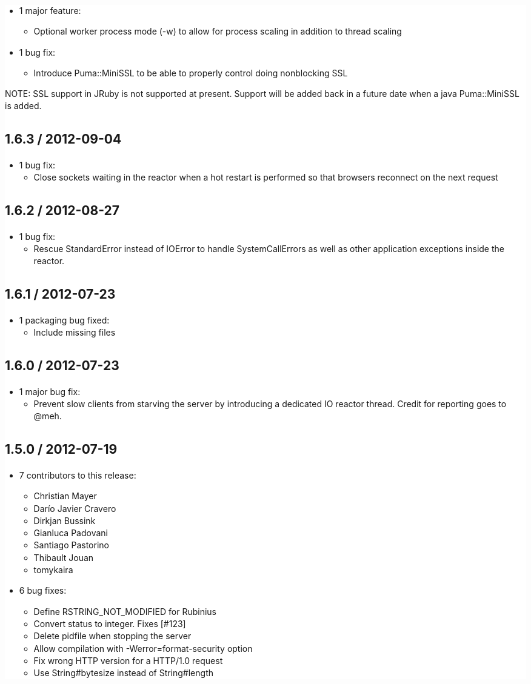 - 1 major feature:

  - Optional worker process mode (-w) to allow for process scaling in
    addition to thread scaling

- 1 bug fix:
  - Introduce Puma::MiniSSL to be able to properly control doing
    nonblocking SSL

NOTE: SSL support in JRuby is not supported at present. Support will
be added back in a future date when a java Puma::MiniSSL is added.

## 1.6.3 / 2012-09-04

- 1 bug fix:
  - Close sockets waiting in the reactor when a hot restart is performed
    so that browsers reconnect on the next request

## 1.6.2 / 2012-08-27

- 1 bug fix:
  - Rescue StandardError instead of IOError to handle SystemCallErrors
    as well as other application exceptions inside the reactor.

## 1.6.1 / 2012-07-23

- 1 packaging bug fixed:
  - Include missing files

## 1.6.0 / 2012-07-23

- 1 major bug fix:
  - Prevent slow clients from starving the server by introducing a
    dedicated IO reactor thread. Credit for reporting goes to @meh.

## 1.5.0 / 2012-07-19

- 7 contributors to this release:

  - Christian Mayer
  - Darío Javier Cravero
  - Dirkjan Bussink
  - Gianluca Padovani
  - Santiago Pastorino
  - Thibault Jouan
  - tomykaira

- 6 bug fixes:

  - Define RSTRING_NOT_MODIFIED for Rubinius
  - Convert status to integer. Fixes [#123]
  - Delete pidfile when stopping the server
  - Allow compilation with -Werror=format-security option
  - Fix wrong HTTP version for a HTTP/1.0 request
  - Use String#bytesize instead of String#length


[#2883]: https://github.com/puma/puma/pull/2883 "PR by @MSP-Greg, merged 2022-06-02"
[#2868]: https://github.com/puma/puma/pull/2868 "PR by @MSP-Greg, merged 2022-06-02"
[#2866]: https://github.com/puma/puma/issues/2866 "Issue by @slondr, closed 2022-06-02"
[#2888]: https://github.com/puma/puma/pull/2888 "PR by @MSP-Greg, merged 2022-06-01"
[#2890]: https://github.com/puma/puma/pull/2890 "PR by @kares, merged 2022-06-01"
[#2729]: https://github.com/puma/puma/issues/2729 "Issue by @kares, closed 2022-06-01"
[#2885]: https://github.com/puma/puma/pull/2885 "PR by @MSP-Greg, merged 2022-05-30"
[#2839]: https://github.com/puma/puma/issues/2839 "Issue by @wlipa, closed 2022-05-30"
[#2882]: https://github.com/puma/puma/pull/2882 "PR by @MSP-Greg, merged 2022-05-19"
[#2864]: https://github.com/puma/puma/pull/2864 "PR by @MSP-Greg, merged 2022-04-26"
[#2863]: https://github.com/puma/puma/issues/2863 "Issue by @eradman, closed 2022-04-26"
[#2861]: https://github.com/puma/puma/pull/2861 "PR by @BlakeWilliams, merged 2022-04-17"
[#2856]: https://github.com/puma/puma/issues/2856 "Issue by @nateberkopec, closed 2022-04-17"
[#2855]: https://github.com/puma/puma/pull/2855 "PR by @stanhu, merged 2022-04-09"
[#2848]: https://github.com/puma/puma/pull/2848 "PR by @stanhu, merged 2022-04-02"
[#2847]: https://github.com/puma/puma/pull/2847 "PR by @stanhu, merged 2022-04-02"
[#2838]: https://github.com/puma/puma/pull/2838 "PR by @epsilon-0, merged 2022-03-03"
[#2817]: https://github.com/puma/puma/pull/2817 "PR by @khustochka, merged 2022-02-20"
[#2810]: https://github.com/puma/puma/pull/2810 "PR by @kzkn, merged 2022-01-27"
[#2899]: https://github.com/puma/puma/pull/2899 "PR by @kares, merged 2022-07-04"
[#2891]: https://github.com/puma/puma/pull/2891 "PR by @gingerlime, merged 2022-06-02"
[#2886]: https://github.com/puma/puma/pull/2886 "PR by @kares, merged 2022-05-30"
[#2884]: https://github.com/puma/puma/pull/2884 "PR by @kares, merged 2022-05-30"
[#2875]: https://github.com/puma/puma/pull/2875 "PR by @ylecuyer, merged 2022-05-19"
[#2840]: https://github.com/puma/puma/pull/2840 "PR by @LukaszMaslej, merged 2022-04-13"
[#2849]: https://github.com/puma/puma/pull/2849 "PR by @kares, merged 2022-04-09"
[#2809]: https://github.com/puma/puma/pull/2809 "PR by @dentarg, merged 2022-01-26"
[#2764]: https://github.com/puma/puma/pull/2764 "PR by @dentarg, merged 2022-01-18"
[#2708]: https://github.com/puma/puma/issues/2708 "Issue by @erikaxel, closed 2022-01-18"
[#2780]: https://github.com/puma/puma/pull/2780 "PR by @dalibor, merged 2022-01-01"
[#2784]: https://github.com/puma/puma/pull/2784 "PR by @MSP-Greg, merged 2022-01-01"
[#2773]: https://github.com/puma/puma/pull/2773 "PR by @ob-stripe, merged 2022-01-01"
[#2794]: https://github.com/puma/puma/pull/2794 "PR by @johnnyshields, merged 2022-01-10"
[#2759]: https://github.com/puma/puma/pull/2759 "PR by @ob-stripe, merged 2021-12-11"
[#2731]: https://github.com/puma/puma/pull/2731 "PR by @baelter, merged 2021-11-02"
[#2341]: https://github.com/puma/puma/issues/2341 "Issue by @cjlarose, closed 2021-11-02"
[#2728]: https://github.com/puma/puma/pull/2728 "PR by @dalibor, merged 2021-10-31"
[#2733]: https://github.com/puma/puma/pull/2733 "PR by @ob-stripe, merged 2021-12-12"
[#2807]: https://github.com/puma/puma/pull/2807 "PR by @MSP-Greg, merged 2022-01-25"
[#2806]: https://github.com/puma/puma/issues/2806 "Issue by @olleolleolle, closed 2022-01-25"
[#2799]: https://github.com/puma/puma/pull/2799 "PR by @ags, merged 2022-01-22"
[#2785]: https://github.com/puma/puma/pull/2785 "PR by @MSP-Greg, merged 2022-01-02"
[#2757]: https://github.com/puma/puma/pull/2757 "PR by @MSP-Greg, merged 2021-11-24"
[#2745]: https://github.com/puma/puma/pull/2745 "PR by @MSP-Greg, merged 2021-11-03"
[#2742]: https://github.com/puma/puma/pull/2742 "PR by @MSP-Greg, merged 2021-12-12"
[#2730]: https://github.com/puma/puma/pull/2730 "PR by @kares, merged 2021-11-01"
[#2702]: https://github.com/puma/puma/pull/2702 "PR by @jacobherrington, merged 2021-09-21"
[#2610]: https://github.com/puma/puma/pull/2610 "PR by @ye-lin-aung, merged 2021-08-18"
[#2257]: https://github.com/puma/puma/issues/2257 "Issue by @nateberkopec, closed 2021-08-18"
[#2654]: https://github.com/puma/puma/pull/2654 "PR by @Roguelazer, merged 2021-09-07"
[#2651]: https://github.com/puma/puma/issues/2651 "Issue by @Roguelazer, closed 2021-09-07"
[#2689]: https://github.com/puma/puma/pull/2689 "PR by @jacobherrington, merged 2021-09-05"
[#2700]: https://github.com/puma/puma/pull/2700 "PR by @ioquatix, merged 2021-09-16"
[#2699]: https://github.com/puma/puma/issues/2699 "Issue by @ioquatix, closed 2021-09-16"
[#2690]: https://github.com/puma/puma/pull/2690 "PR by @doits, merged 2021-09-06"
[#2688]: https://github.com/puma/puma/pull/2688 "PR by @jdelStrother, merged 2021-09-03"
[#2687]: https://github.com/puma/puma/issues/2687 "Issue by @jdelStrother, closed 2021-09-03"
[#2675]: https://github.com/puma/puma/pull/2675 "PR by @devwout, merged 2021-09-08"
[#2657]: https://github.com/puma/puma/pull/2657 "PR by @olivierbellone, merged 2021-07-13"
[#2648]: https://github.com/puma/puma/pull/2648 "PR by @MSP-Greg, merged 2021-06-27"
[#1412]: https://github.com/puma/puma/issues/1412 "Issue by @x-yuri, closed 2021-06-27"
[#2586]: https://github.com/puma/puma/pull/2586 "PR by @MSP-Greg, merged 2021-05-26"
[#2569]: https://github.com/puma/puma/issues/2569 "Issue by @tarragon, closed 2021-05-26"
[#2643]: https://github.com/puma/puma/pull/2643 "PR by @MSP-Greg, merged 2021-06-27"
[#2638]: https://github.com/puma/puma/issues/2638 "Issue by @gingerlime, closed 2021-06-27"
[#2642]: https://github.com/puma/puma/pull/2642 "PR by @MSP-Greg, merged 2021-06-16"
[#2633]: https://github.com/puma/puma/pull/2633 "PR by @onlined, merged 2021-06-04"
[#2656]: https://github.com/puma/puma/pull/2656 "PR by @olivierbellone, merged 2021-07-07"
[#2666]: https://github.com/puma/puma/pull/2666 "PR by @MSP-Greg, merged 2021-07-25"
[#2630]: https://github.com/puma/puma/pull/2630 "PR by @seangoedecke, merged 2021-05-20"
[#2626]: https://github.com/puma/puma/issues/2626 "Issue by @rorymckinley, closed 2021-05-20"
[#2629]: https://github.com/puma/puma/pull/2629 "PR by @ye-lin-aung, merged 2021-05-20"
[#2628]: https://github.com/puma/puma/pull/2628 "PR by @wjordan, merged 2021-05-20"
[#2625]: https://github.com/puma/puma/issues/2625 "Issue by @jarthod, closed 2021-05-11"
[#2564]: https://github.com/puma/puma/pull/2564 "PR by @MSP-Greg, merged 2021-04-24"
[#2526]: https://github.com/puma/puma/issues/2526 "Issue by @nerdrew, closed 2021-04-24"
[#2559]: https://github.com/puma/puma/pull/2559 "PR by @ylecuyer, merged 2021-03-11"
[#2528]: https://github.com/puma/puma/issues/2528 "Issue by @cjlarose, closed 2021-03-11"
[#2565]: https://github.com/puma/puma/pull/2565 "PR by @CGA1123, merged 2021-03-09"
[#2534]: https://github.com/puma/puma/issues/2534 "Issue by @nateberkopec, closed 2021-03-09"
[#2563]: https://github.com/puma/puma/pull/2563 "PR by @MSP-Greg, merged 2021-03-06"
[#2504]: https://github.com/puma/puma/issues/2504 "Issue by @fsateler, closed 2021-03-06"
[#2591]: https://github.com/puma/puma/pull/2591 "PR by @MSP-Greg, merged 2021-05-05"
[#2572]: https://github.com/puma/puma/issues/2572 "Issue by @josefbilendo, closed 2021-05-05"
[#2613]: https://github.com/puma/puma/pull/2613 "PR by @smcgivern, merged 2021-04-27"
[#2605]: https://github.com/puma/puma/pull/2605 "PR by @pascalbetz, merged 2021-04-26"
[#2584]: https://github.com/puma/puma/issues/2584 "Issue by @kaorihinata, closed 2021-04-26"
[#2607]: https://github.com/puma/puma/pull/2607 "PR by @calvinxiao, merged 2021-04-23"
[#2552]: https://github.com/puma/puma/issues/2552 "Issue by @feliperaul, closed 2021-05-24"
[#2606]: https://github.com/puma/puma/pull/2606 "PR by @wjordan, merged 2021-04-20"
[#2574]: https://github.com/puma/puma/issues/2574 "Issue by @darkhelmet, closed 2021-04-20"
[#2567]: https://github.com/puma/puma/pull/2567 "PR by @kddnewton, merged 2021-04-19"
[#2566]: https://github.com/puma/puma/issues/2566 "Issue by @kddnewton, closed 2021-04-19"
[#2596]: https://github.com/puma/puma/pull/2596 "PR by @MSP-Greg, merged 2021-04-18"
[#2588]: https://github.com/puma/puma/pull/2588 "PR by @dentarg, merged 2021-04-02"
[#2556]: https://github.com/puma/puma/issues/2556 "Issue by @gamecreature, closed 2021-04-02"
[#2585]: https://github.com/puma/puma/pull/2585 "PR by @MSP-Greg, merged 2021-03-26"
[#2583]: https://github.com/puma/puma/issues/2583 "Issue by @jboler, closed 2021-03-26"
[#2609]: https://github.com/puma/puma/pull/2609 "PR by @calvinxiao, merged 2021-04-26"
[#2590]: https://github.com/puma/puma/pull/2590 "PR by @calvinxiao, merged 2021-04-05"
[#2600]: https://github.com/puma/puma/pull/2600 "PR by @wjordan, merged 2021-04-30"
[#2579]: https://github.com/puma/puma/pull/2579 "PR by @ghiculescu, merged 2021-03-17"
[#2553]: https://github.com/puma/puma/pull/2553 "PR by @olivierbellone, merged 2021-02-10"
[#2557]: https://github.com/puma/puma/pull/2557 "PR by @cjlarose, merged 2021-02-22"
[#2550]: https://github.com/puma/puma/pull/2550 "PR by @MSP-Greg, merged 2021-02-05"
[#2547]: https://github.com/puma/puma/pull/2547 "PR by @wildmaples, merged 2021-02-03"
[#2543]: https://github.com/puma/puma/pull/2543 "PR by @MSP-Greg, merged 2021-02-01"
[#2549]: https://github.com/puma/puma/pull/2549 "PR by @nmb, merged 2021-02-04"
[#2519]: https://github.com/puma/puma/pull/2519 "PR by @MSP-Greg, merged 2021-01-26"
[#2522]: https://github.com/puma/puma/pull/2522 "PR by @jcmfernandes, merged 2021-01-12"
[#2490]: https://github.com/puma/puma/pull/2490 "PR by @Bonias, merged 2020-12-07"
[#2486]: https://github.com/puma/puma/pull/2486 "PR by @karloscodes, merged 2020-12-02"
[#2535]: https://github.com/puma/puma/pull/2535 "PR by @MSP-Greg, merged 2021-01-27"
[#2529]: https://github.com/puma/puma/pull/2529 "PR by @MSP-Greg, merged 2021-01-24"
[#2533]: https://github.com/puma/puma/pull/2533 "PR by @MSP-Greg, merged 2021-01-24"
[#1953]: https://github.com/puma/puma/issues/1953 "Issue by @nateberkopec, closed 2020-12-01"
[#2516]: https://github.com/puma/puma/pull/2516 "PR by @cjlarose, merged 2020-12-17"
[#2520]: https://github.com/puma/puma/pull/2520 "PR by @dentarg, merged 2021-01-04"
[#2521]: https://github.com/puma/puma/pull/2521 "PR by @ojab, merged 2021-01-04"
[#2531]: https://github.com/puma/puma/pull/2531 "PR by @wjordan, merged 2021-01-19"
[#2510]: https://github.com/puma/puma/pull/2510 "PR by @micke, merged 2020-12-10"
[#2472]: https://github.com/puma/puma/pull/2472 "PR by @karloscodes, merged 2020-11-02"
[#2438]: https://github.com/puma/puma/pull/2438 "PR by @ekohl, merged 2020-10-26"
[#2406]: https://github.com/puma/puma/pull/2406 "PR by @fdel15, merged 2020-10-19"
[#2449]: https://github.com/puma/puma/pull/2449 "PR by @MSP-Greg, merged 2020-10-28"
[#2362]: https://github.com/puma/puma/pull/2362 "PR by @ekohl, merged 2020-11-10"
[#2485]: https://github.com/puma/puma/pull/2485 "PR by @elct9620, merged 2020-11-18"
[#2489]: https://github.com/puma/puma/pull/2489 "PR by @MSP-Greg, merged 2020-11-27"
[#2487]: https://github.com/puma/puma/pull/2487 "PR by @MSP-Greg, merged 2020-11-17"
[#2477]: https://github.com/puma/puma/pull/2477 "PR by @MSP-Greg, merged 2020-11-16"
[#2475]: https://github.com/puma/puma/pull/2475 "PR by @nateberkopec, merged 2020-11-02"
[#2439]: https://github.com/puma/puma/pull/2439 "PR by @kuei0221, merged 2020-10-26"
[#2460]: https://github.com/puma/puma/pull/2460 "PR by @cjlarose, merged 2020-10-27"
[#2473]: https://github.com/puma/puma/pull/2473 "PR by @cjlarose, merged 2020-11-01"
[#2479]: https://github.com/puma/puma/pull/2479 "PR by @cjlarose, merged 2020-11-10"
[#2495]: https://github.com/puma/puma/pull/2495 "PR by @JuanitoFatas, merged 2020-11-27"
[#2461]: https://github.com/puma/puma/pull/2461 "PR by @cjlarose, merged 2020-10-27"
[#2454]: https://github.com/puma/puma/issues/2454 "Issue by @majksner, closed 2020-10-27"
[#2432]: https://github.com/puma/puma/pull/2432 "PR by @MSP-Greg, merged 2020-10-25"
[#2442]: https://github.com/puma/puma/pull/2442 "PR by @wjordan, merged 2020-10-22"
[#2427]: https://github.com/puma/puma/pull/2427 "PR by @cjlarose, merged 2020-10-20"
[#2018]: https://github.com/puma/puma/issues/2018 "Issue by @gingerlime, closed 2020-10-20"
[#2435]: https://github.com/puma/puma/pull/2435 "PR by @wjordan, merged 2020-10-20"
[#2431]: https://github.com/puma/puma/pull/2431 "PR by @wjordan, merged 2020-10-16"
[#2212]: https://github.com/puma/puma/issues/2212 "Issue by @junaruga, closed 2020-10-16"
[#2409]: https://github.com/puma/puma/pull/2409 "PR by @fliiiix, merged 2020-10-03"
[#2448]: https://github.com/puma/puma/pull/2448 "PR by @MSP-Greg, merged 2020-10-25"
[#2450]: https://github.com/puma/puma/pull/2450 "PR by @MSP-Greg, merged 2020-10-25"
[#2419]: https://github.com/puma/puma/pull/2419 "PR by @MSP-Greg, merged 2020-10-09"
